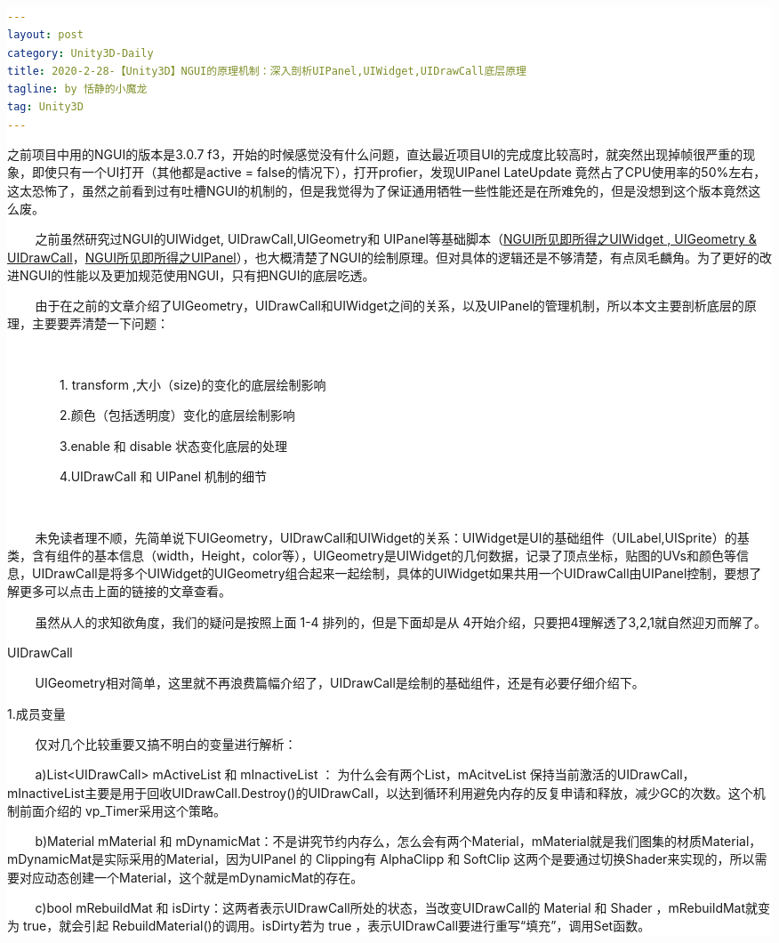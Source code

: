```yaml
---
layout: post
category: Unity3D-Daily
title: 2020-2-28-【Unity3D】NGUI的原理机制：深入剖析UIPanel,UIWidget,UIDrawCall底层原理
tagline: by 恬静的小魔龙
tag: Unity3D
---
```


<p>之前项目中用的NGUI的版本是3.0.7 f3，开始的时候感觉没有什么问题，直达最近项目UI的完成度比较高时，就突然出现掉帧很严重的现象，即使只有一个UI打开（其他都是active = false的情况下），打开profier，发现UIPanel LateUpdate 竟然占了CPU使用率的50%左右，这太恐怖了，虽然之前看到过有吐槽NGUI的机制的，但是我觉得为了保证通用牺牲一些性能还是在所难免的，但是没想到这个版本竟然这么废。</p>

<p>        之前虽然研究过NGUI的UIWidget, UIDrawCall,UIGeometry和 UIPanel等基础脚本（<a href="http://dsqiu.iteye.com/blog/1965340">NGUI所见即所得之UIWidget , UIGeometry &amp; UIDrawCall</a>，<a href="http://dsqiu.iteye.com/blog/1973651">NGUI所见即所得之UIPanel</a>），也大概清楚了NGUI的绘制原理。但对具体的逻辑还是不够清楚，有点凤毛麟角。为了更好的改进NGUI的性能以及更加规范使用NGUI，只有把NGUI的底层吃透。</p>

<p>        由于在之前的文章介绍了UIGeometry，UIDrawCall和UIWidget之间的关系，以及UIPanel的管理机制，所以本文主要剖析底层的原理，主要要弄清楚一下问题：</p>

<p> </p>

<p>               1. transform ,大小（size)的变化的底层绘制影响</p>

<p>               2.颜色（包括透明度）变化的底层绘制影响</p>

<p>               3.enable 和 disable 状态变化底层的处理</p>

<p>               4.UIDrawCall 和 UIPanel 机制的细节</p>

<p>       </p>

<p>        未免读者理不顺，先简单说下UIGeometry，UIDrawCall和UIWidget的关系：UIWidget是UI的基础组件（UILabel,UISprite）的基类，含有组件的基本信息（width，Height，color等），UIGeometry是UIWidget的几何数据，记录了顶点坐标，贴图的UVs和颜色等信息，UIDrawCall是将多个UIWidget的UIGeometry组合起来一起绘制，具体的UIWidget如果共用一个UIDrawCall由UIPanel控制，要想了解更多可以点击上面的链接的文章查看。</p>

<p>        虽然从人的求知欲角度，我们的疑问是按照上面 1-4 排列的，但是下面却是从 4开始介绍，只要把4理解透了3,2,1就自然迎刃而解了。</p>

<p>UIDrawCall</p>

<p>        UIGeometry相对简单，这里就不再浪费篇幅介绍了，UIDrawCall是绘制的基础组件，还是有必要仔细介绍下。</p>

<p>1.成员变量</p>

<p>        仅对几个比较重要又搞不明白的变量进行解析：</p>

<p>        a)List&lt;UIDrawCall&gt; mActiveList 和 mInactiveList ： 为什么会有两个List，mAcitveList 保持当前激活的UIDrawCall， mInactiveList主要是用于回收UIDrawCall.Destroy()的UIDrawCall，以达到循环利用避免内存的反复申请和释放，减少GC的次数。这个机制前面介绍的 vp_Timer采用这个策略。</p>

<p>        b)Material mMaterial 和 mDynamicMat：不是讲究节约内存么，怎么会有两个Material，mMaterial就是我们图集的材质Material，mDynamicMat是实际采用的Material，因为UIPanel 的 Clipping有 AlphaClipp 和 SoftClip 这两个是要通过切换Shader来实现的，所以需要对应动态创建一个Material，这个就是mDynamicMat的存在。</p>

<p>        c)bool mRebuildMat 和 isDirty：这两者表示UIDrawCall所处的状态，当改变UIDrawCall的 Material 和 Shader ，mRebuildMat就变为 true，就会引起 RebuildMaterial()的调用。isDirty若为 true ，表示UIDrawCall要进行重写“填充”，调用Set函数。</p>
